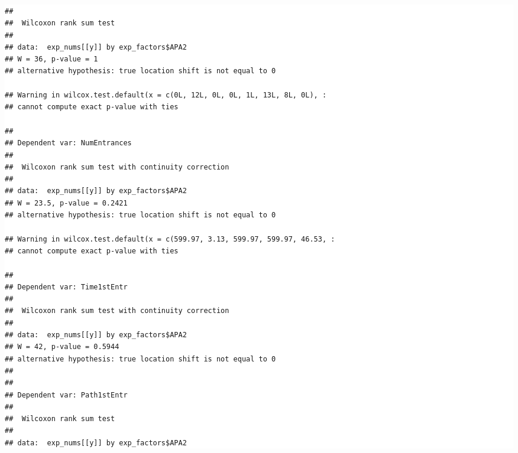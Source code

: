     ## 
    ##  Wilcoxon rank sum test
    ## 
    ## data:  exp_nums[[y]] by exp_factors$APA2
    ## W = 36, p-value = 1
    ## alternative hypothesis: true location shift is not equal to 0

    ## Warning in wilcox.test.default(x = c(0L, 12L, 0L, 0L, 1L, 13L, 8L, 0L), :
    ## cannot compute exact p-value with ties

    ## 
    ## Dependent var: NumEntrances 
    ## 
    ##  Wilcoxon rank sum test with continuity correction
    ## 
    ## data:  exp_nums[[y]] by exp_factors$APA2
    ## W = 23.5, p-value = 0.2421
    ## alternative hypothesis: true location shift is not equal to 0

    ## Warning in wilcox.test.default(x = c(599.97, 3.13, 599.97, 599.97, 46.53, :
    ## cannot compute exact p-value with ties

    ## 
    ## Dependent var: Time1stEntr 
    ## 
    ##  Wilcoxon rank sum test with continuity correction
    ## 
    ## data:  exp_nums[[y]] by exp_factors$APA2
    ## W = 42, p-value = 0.5944
    ## alternative hypothesis: true location shift is not equal to 0
    ## 
    ## 
    ## Dependent var: Path1stEntr 
    ## 
    ##  Wilcoxon rank sum test
    ## 
    ## data:  exp_nums[[y]] by exp_factors$APA2